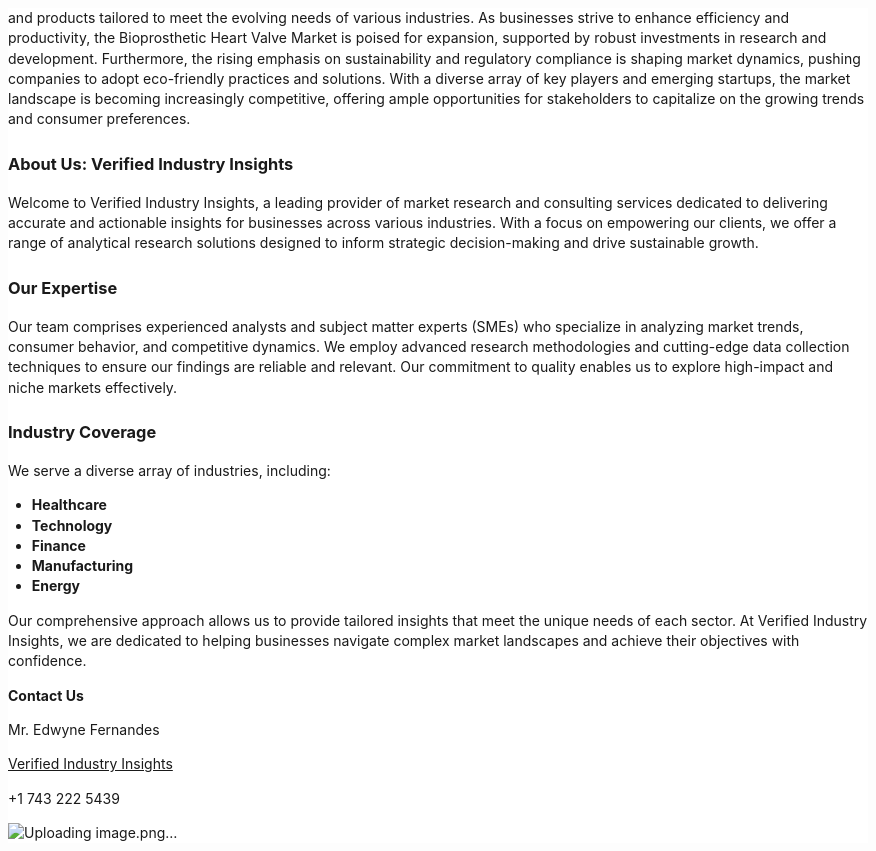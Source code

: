 and products tailored to meet the evolving needs of various industries. As businesses strive to enhance efficiency and productivity, the Bioprosthetic Heart Valve  Market is poised for expansion, supported by robust investments in research and development. Furthermore, the rising emphasis on sustainability and regulatory compliance is shaping market dynamics, pushing companies to adopt eco-friendly practices and solutions. With a diverse array of key players and emerging startups, the market landscape is becoming increasingly competitive, offering ample opportunities for stakeholders to capitalize on the growing trends and consumer preferences.</p><h3>About Us: Verified Industry Insights</h3><p>Welcome to Verified Industry Insights, a leading provider of market research and consulting services dedicated to delivering accurate and actionable insights for businesses across various industries. With a focus on empowering our clients, we offer a range of analytical research solutions designed to inform strategic decision-making and drive sustainable growth.</p><h3>Our Expertise</h3><p>Our team comprises experienced analysts and subject matter experts (SMEs) who specialize in analyzing market trends, consumer behavior, and competitive dynamics. We employ advanced research methodologies and cutting-edge data collection techniques to ensure our findings are reliable and relevant. Our commitment to quality enables us to explore high-impact and niche markets effectively.</p><h3>Industry Coverage</h3><p>We serve a diverse array of industries, including:</p><ul><li><strong>Healthcare</strong></li><li><strong>Technology</strong></li><li><strong>Finance</strong></li><li><strong>Manufacturing</strong></li><li><strong>Energy</strong></li></ul><p>Our comprehensive approach allows us to provide tailored insights that meet the unique needs of each sector. At Verified Industry Insights, we are dedicated to helping businesses navigate complex market landscapes and achieve their objectives with confidence.</p><p><strong>Contact Us</strong></p><p>Mr. Edwyne Fernandes</p><p><a href="https://www.verifiedindustryinsights.com/">Verified Industry Insights</a></p><p>+1 743 222 5439</p>
![Uploading image.png…]()

